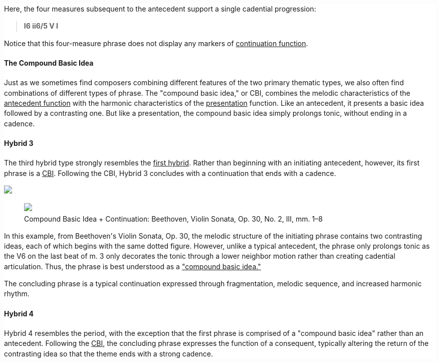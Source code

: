 <iframe src="https://embed.spotify.com/?uri=spotify%3Atrack%3A2Dyh8LMXHEv4Hxchepyubj" width="300" height="80" frameborder="0" allowtransparency="true"></iframe>

Here, the four measures subsequent to the antecedent support a single cadential progression: 

> **I6 ii6/5 V I**  

Notice that this four-measure phrase does not display any markers of [continuation function](themeFunctions.html#continuation). 

#### The Compound Basic Idea

Just as we sometimes find composers combining different features of the two primary thematic types, we also often find combinations of different types of phrase. The "compound basic idea," or CBI, combines the melodic characteristics of the [antecedent function](themeFunctions.html#antecedent) with the harmonic characteristics of the [presentation](themeFunctions.html#presentation) function. Like an antecedent, it presents a basic idea followed by a contrasting one. But like a presentation, the compound basic idea simply prolongs tonic, without ending in a cadence. 


#### Hybrid 3

The third hybrid type strongly resembles the [first hybrid](hybridThemes.html#hybrid-1). Rather than beginning with an initiating antecedent, however, its first phrase is a [CBI](hybridThemes.html#the-compound-basic-idea). Following the CBI, Hybrid 3 concludes with a continuation that ends with a cadence.

<img src="{{ site.baseurl }}/images/ClassicalThemes/hybrid3.svg" onerror="this.src='/images/ClassicalThemes/hybrid3.png'">

<figure>	
  <img src="{{ site.baseurl }}/images/form/beethoven_op30.png">
  <figcaption>Compound Basic Idea + Continuation: Beethoven, Violin Sonata, Op. 30, No. 2, III, mm. 1–8</figcaption>
</figure>

<iframe src="https://embed.spotify.com/?uri=spotify%3Atrack%3A2MeFF0iyjMts1juRwgDXAT" width="300" height="80" frameborder="0" allowtransparency="true"></iframe>

In this example, from Beethoven's Violin Sonata, Op. 30, the melodic structure of the initiating phrase contains two contrasting ideas, each of which begins with the same dotted figure. However, unlike a typical antecedent, the phrase only prolongs tonic as the V6 on the last beat of m. 3 only decorates the tonic through a lower neighbor motion rather than creating cadential articulation. Thus, the phrase is best understood as a ["compound basic idea."](hybridThemes.html#the-compound-basic-idea)

The concluding phrase is a typical continuation expressed through fragmentation, melodic sequence, and increased harmonic rhythm.


#### Hybrid 4

Hybrid 4 resembles the period, with the exception that the first phrase is comprised of a "compound basic idea" rather than an antecedent. Following the [CBI](hybridThemes.html#the-compound-basic-idea), the concluding phrase expresses the function of a consequent, typically altering the return of the contrasting idea so that the theme ends with a strong cadence.

